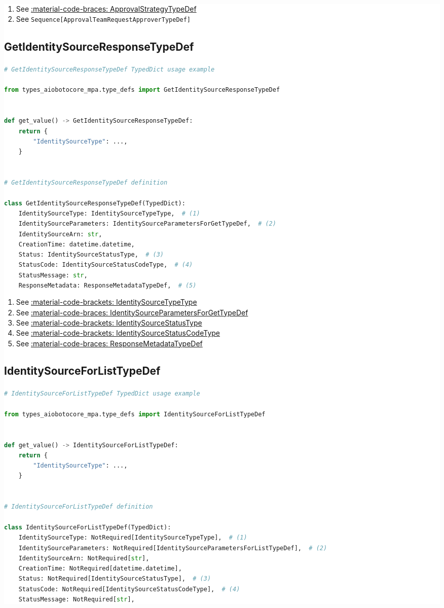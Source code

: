 1. See [:material-code-braces: ApprovalStrategyTypeDef](./type_defs.md#approvalstrategytypedef)
2. See `Sequence[ApprovalTeamRequestApproverTypeDef]`

## GetIdentitySourceResponseTypeDef

```python
# GetIdentitySourceResponseTypeDef TypedDict usage example

from types_aiobotocore_mpa.type_defs import GetIdentitySourceResponseTypeDef


def get_value() -> GetIdentitySourceResponseTypeDef:
    return {
        "IdentitySourceType": ...,
    }


# GetIdentitySourceResponseTypeDef definition

class GetIdentitySourceResponseTypeDef(TypedDict):
    IdentitySourceType: IdentitySourceTypeType,  # (1)
    IdentitySourceParameters: IdentitySourceParametersForGetTypeDef,  # (2)
    IdentitySourceArn: str,
    CreationTime: datetime.datetime,
    Status: IdentitySourceStatusType,  # (3)
    StatusCode: IdentitySourceStatusCodeType,  # (4)
    StatusMessage: str,
    ResponseMetadata: ResponseMetadataTypeDef,  # (5)
```

1. See [:material-code-brackets: IdentitySourceTypeType](./literals.md#identitysourcetypetype)
2. See [:material-code-braces: IdentitySourceParametersForGetTypeDef](./type_defs.md#identitysourceparametersforgettypedef)
3. See [:material-code-brackets: IdentitySourceStatusType](./literals.md#identitysourcestatustype)
4. See [:material-code-brackets: IdentitySourceStatusCodeType](./literals.md#identitysourcestatuscodetype)
5. See [:material-code-braces: ResponseMetadataTypeDef](./type_defs.md#responsemetadatatypedef)

## IdentitySourceForListTypeDef

```python
# IdentitySourceForListTypeDef TypedDict usage example

from types_aiobotocore_mpa.type_defs import IdentitySourceForListTypeDef


def get_value() -> IdentitySourceForListTypeDef:
    return {
        "IdentitySourceType": ...,
    }


# IdentitySourceForListTypeDef definition

class IdentitySourceForListTypeDef(TypedDict):
    IdentitySourceType: NotRequired[IdentitySourceTypeType],  # (1)
    IdentitySourceParameters: NotRequired[IdentitySourceParametersForListTypeDef],  # (2)
    IdentitySourceArn: NotRequired[str],
    CreationTime: NotRequired[datetime.datetime],
    Status: NotRequired[IdentitySourceStatusType],  # (3)
    StatusCode: NotRequired[IdentitySourceStatusCodeType],  # (4)
    StatusMessage: NotRequired[str],
```
